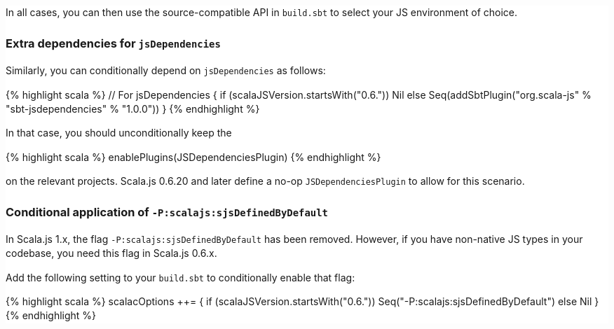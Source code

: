 In all cases, you can then use the source-compatible API in `build.sbt` to select your JS environment of choice.

### Extra dependencies for `jsDependencies`

Similarly, you can conditionally depend on `jsDependencies` as follows:

{% highlight scala %}
// For jsDependencies
{
  if (scalaJSVersion.startsWith("0.6.")) Nil
  else Seq(addSbtPlugin("org.scala-js" % "sbt-jsdependencies" % "1.0.0"))
}
{% endhighlight %}

In that case, you should unconditionally keep the

{% highlight scala %}
enablePlugins(JSDependenciesPlugin)
{% endhighlight %}

on the relevant projects.
Scala.js 0.6.20 and later define a no-op `JSDependenciesPlugin` to allow for this scenario.

### Conditional application of `-P:scalajs:sjsDefinedByDefault`

In Scala.js 1.x, the flag `-P:scalajs:sjsDefinedByDefault` has been removed.
However, if you have non-native JS types in your codebase, you need this flag in Scala.js 0.6.x.

Add the following setting to your `build.sbt` to conditionally enable that flag:

{% highlight scala %}
scalacOptions ++= {
  if (scalaJSVersion.startsWith("0.6.")) Seq("-P:scalajs:sjsDefinedByDefault")
  else Nil
}
{% endhighlight %}
